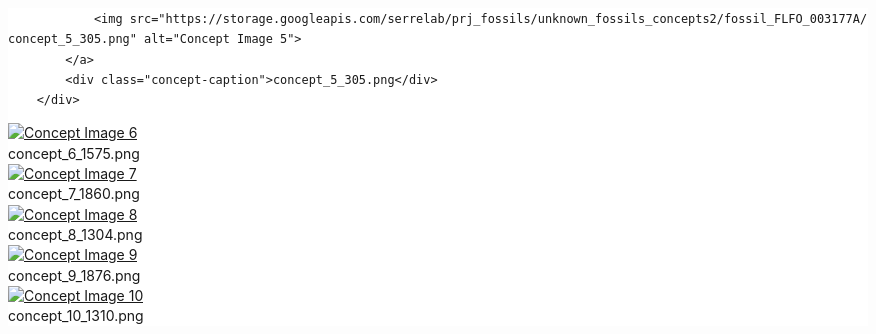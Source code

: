                 <img src="https://storage.googleapis.com/serrelab/prj_fossils/unknown_fossils_concepts2/fossil_FLFO_003177A/concept_5_305.png" alt="Concept Image 5">
            </a>
            <div class="concept-caption">concept_5_305.png</div>
        </div>
<div class="concept-image">
            <a href="https://fel-thomas.github.io/Leaf-Lens/concepts/Concept%201575/" target="_blank">
                <img src="https://storage.googleapis.com/serrelab/prj_fossils/unknown_fossils_concepts2/fossil_FLFO_003177A/concept_6_1575.png" alt="Concept Image 6">
            </a>
            <div class="concept-caption">concept_6_1575.png</div>
        </div>
<div class="concept-image">
            <a href="https://fel-thomas.github.io/Leaf-Lens/concepts/Concept%201860/" target="_blank">
                <img src="https://storage.googleapis.com/serrelab/prj_fossils/unknown_fossils_concepts2/fossil_FLFO_003177A/concept_7_1860.png" alt="Concept Image 7">
            </a>
            <div class="concept-caption">concept_7_1860.png</div>
        </div>
<div class="concept-image">
            <a href="https://fel-thomas.github.io/Leaf-Lens/concepts/Concept%201304/" target="_blank">
                <img src="https://storage.googleapis.com/serrelab/prj_fossils/unknown_fossils_concepts2/fossil_FLFO_003177A/concept_8_1304.png" alt="Concept Image 8">
            </a>
            <div class="concept-caption">concept_8_1304.png</div>
        </div>
<div class="concept-image">
            <a href="https://fel-thomas.github.io/Leaf-Lens/concepts/Concept%201876/" target="_blank">
                <img src="https://storage.googleapis.com/serrelab/prj_fossils/unknown_fossils_concepts2/fossil_FLFO_003177A/concept_9_1876.png" alt="Concept Image 9">
            </a>
            <div class="concept-caption">concept_9_1876.png</div>
        </div>
<div class="concept-image">
            <a href="https://fel-thomas.github.io/Leaf-Lens/concepts/Concept%201310/" target="_blank">
                <img src="https://storage.googleapis.com/serrelab/prj_fossils/unknown_fossils_concepts2/fossil_FLFO_003177A/concept_10_1310.png" alt="Concept Image 10">
            </a>
            <div class="concept-caption">concept_10_1310.png</div>
        </div>
    </div>
</body>
</html>
